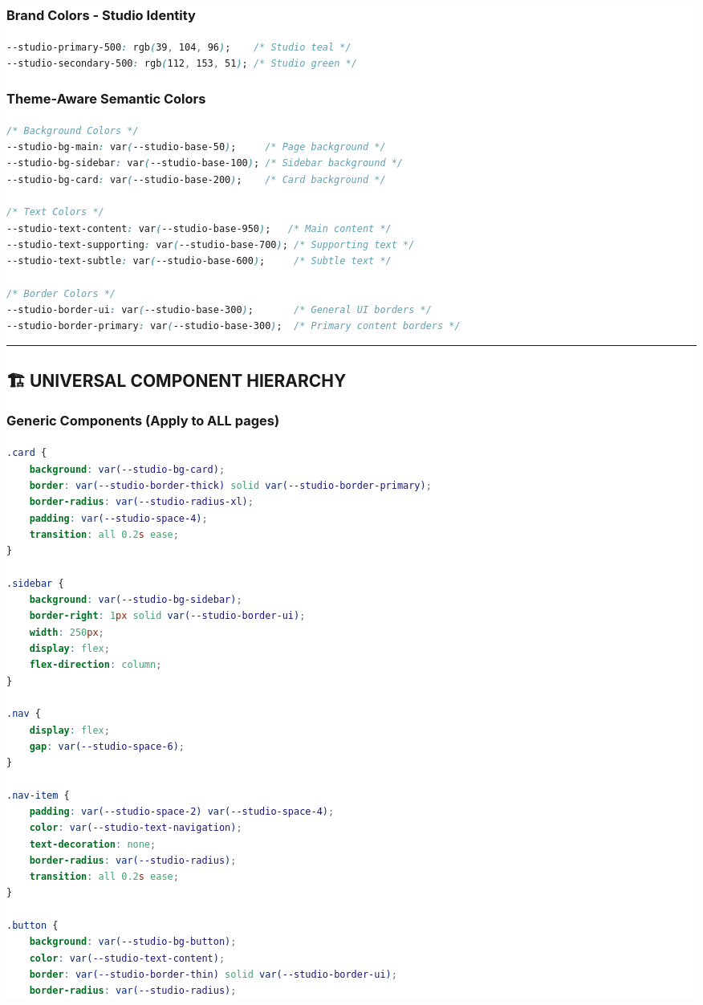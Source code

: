 ### **Brand Colors - Studio Identity**
```css
--studio-primary-500: rgb(39, 104, 96);    /* Studio teal */
--studio-secondary-500: rgb(112, 153, 51); /* Studio green */
```

### **Theme-Aware Semantic Colors**
```css
/* Background Colors */
--studio-bg-main: var(--studio-base-50);     /* Page background */
--studio-bg-sidebar: var(--studio-base-100); /* Sidebar background */
--studio-bg-card: var(--studio-base-200);    /* Card background */

/* Text Colors */
--studio-text-content: var(--studio-base-950);   /* Main content */
--studio-text-supporting: var(--studio-base-700); /* Supporting text */
--studio-text-subtle: var(--studio-base-600);     /* Subtle text */

/* Border Colors */
--studio-border-ui: var(--studio-base-300);       /* General UI borders */
--studio-border-primary: var(--studio-base-300);  /* Primary content borders */
```

---

## 🏗️ **UNIVERSAL COMPONENT HIERARCHY**

### **Generic Components (Apply to ALL pages)**
```css
.card {
    background: var(--studio-bg-card);
    border: var(--studio-border-thick) solid var(--studio-border-primary);
    border-radius: var(--studio-radius-xl);
    padding: var(--studio-space-4);
    transition: all 0.2s ease;
}

.sidebar {
    background: var(--studio-bg-sidebar);
    border-right: 1px solid var(--studio-border-ui);
    width: 250px;
    display: flex;
    flex-direction: column;
}

.nav {
    display: flex;
    gap: var(--studio-space-6);
}

.nav-item {
    padding: var(--studio-space-2) var(--studio-space-4);
    color: var(--studio-text-navigation);
    text-decoration: none;
    border-radius: var(--studio-radius);
    transition: all 0.2s ease;
}

.button {
    background: var(--studio-bg-button);
    color: var(--studio-text-content);
    border: var(--studio-border-thin) solid var(--studio-border-ui);
    border-radius: var(--studio-radius);
```